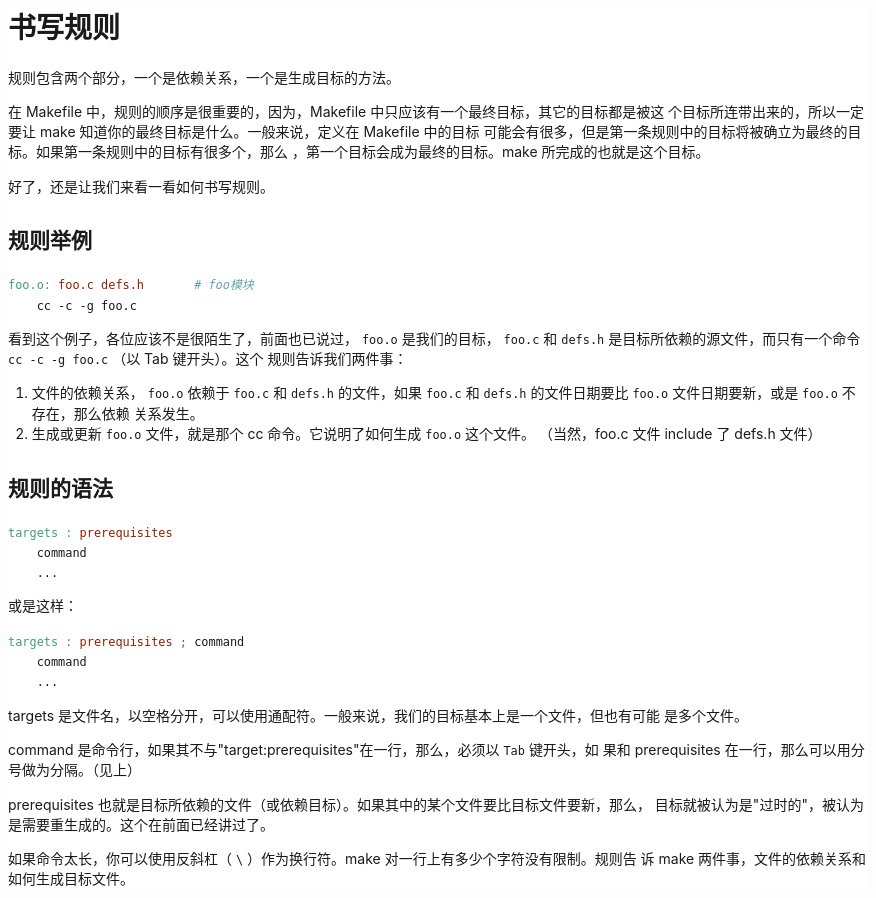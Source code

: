 # 书写规则

规则包含两个部分，一个是依赖关系，一个是生成目标的方法。

在 Makefile 中，规则的顺序是很重要的，因为，Makefile 中只应该有一个最终目标，其它的目标都是被这
个目标所连带出来的，所以一定要让 make 知道你的最终目标是什么。一般来说，定义在 Makefile 中的目标
可能会有很多，但是第一条规则中的目标将被确立为最终的目标。如果第一条规则中的目标有很多个，那么
，第一个目标会成为最终的目标。make 所完成的也就是这个目标。

好了，还是让我们来看一看如何书写规则。

## 规则举例

```makefile
foo.o: foo.c defs.h       # foo模块
    cc -c -g foo.c
```

看到这个例子，各位应该不是很陌生了，前面也已说过， `foo.o`
是我们的目标， `foo.c` 和 `defs.h` 是目标所依赖的源文件，而只有一个命令
`cc -c -g foo.c` （以 Tab 键开头）。这个 规则告诉我们两件事：

1.  文件的依赖关系， `foo.o` 依赖于 `foo.c` 和 `defs.h` 的文件，如果
    `foo.c` 和 `defs.h` 的文件日期要比 `foo.o` 文件日期要新，或是
    `foo.o` 不存在，那么依赖 关系发生。
2.  生成或更新 `foo.o` 文件，就是那个 cc 命令。它说明了如何生成 `foo.o`
    这个文件。 （当然，foo.c 文件 include 了 defs.h 文件）

## 规则的语法

```makefile
targets : prerequisites
    command
    ...
```

或是这样：

```makefile
targets : prerequisites ; command
    command
    ...
```

targets 是文件名，以空格分开，可以使用通配符。一般来说，我们的目标基本上是一个文件，但也有可能
是多个文件。

command 是命令行，如果其不与"target:prerequisites"在一行，那么，必须以
`Tab` 键开头，如
果和 prerequisites 在一行，那么可以用分号做为分隔。（见上）

prerequisites 也就是目标所依赖的文件（或依赖目标）。如果其中的某个文件要比目标文件要新，那么，
目标就被认为是"过时的"，被认为是需要重生成的。这个在前面已经讲过了。

如果命令太长，你可以使用反斜杠（ `\`
）作为换行符。make 对一行上有多少个字符没有限制。规则告
诉 make 两件事，文件的依赖关系和如何生成目标文件。
